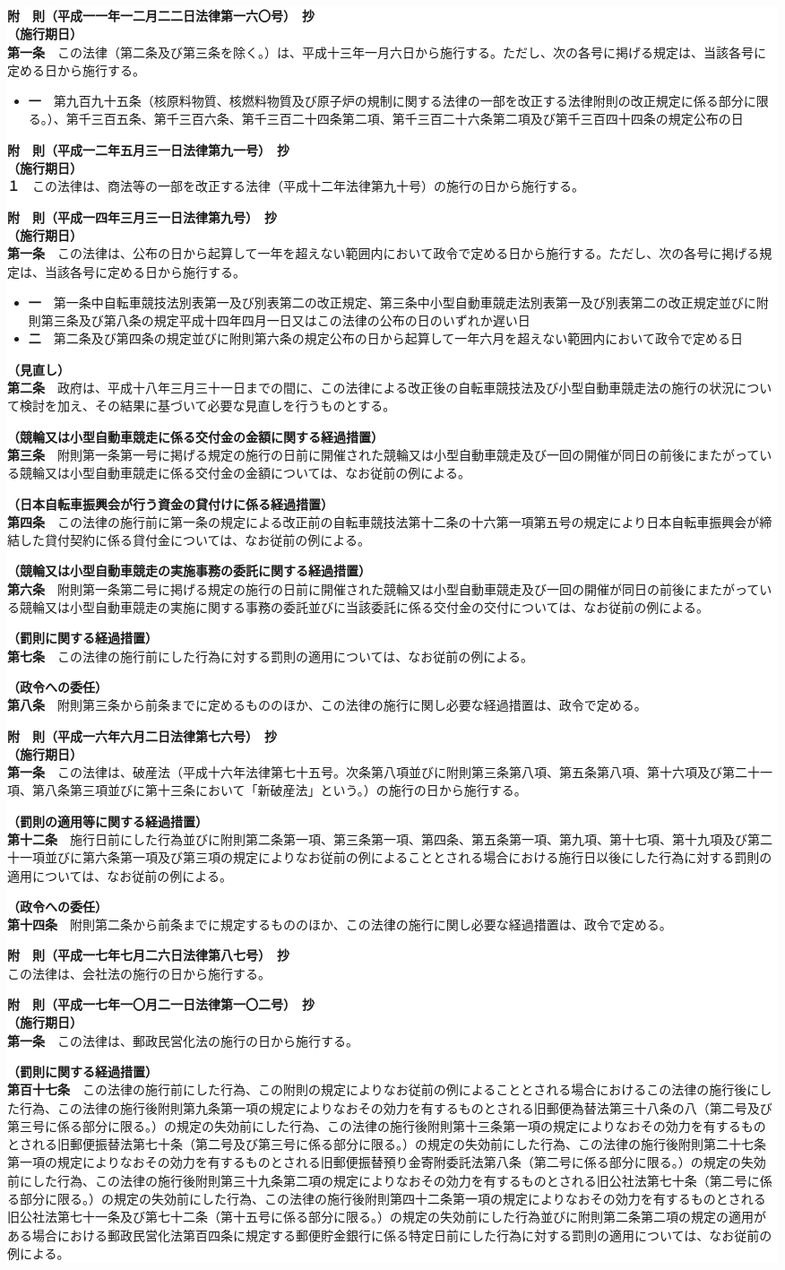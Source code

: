 **附　則（平成一一年一二月二二日法律第一六〇号）　抄**  
**（施行期日）**  
**第一条**　この法律（第二条及び第三条を除く。）は、平成十三年一月六日から施行する。ただし、次の各号に掲げる規定は、当該各号に定める日から施行する。  
* **一**　第九百九十五条（核原料物質、核燃料物質及び原子炉の規制に関する法律の一部を改正する法律附則の改正規定に係る部分に限る。）、第千三百五条、第千三百六条、第千三百二十四条第二項、第千三百二十六条第二項及び第千三百四十四条の規定公布の日  
  
**附　則（平成一二年五月三一日法律第九一号）　抄**  
**（施行期日）**  
**１**　この法律は、商法等の一部を改正する法律（平成十二年法律第九十号）の施行の日から施行する。  
  
**附　則（平成一四年三月三一日法律第九号）　抄**  
**（施行期日）**  
**第一条**　この法律は、公布の日から起算して一年を超えない範囲内において政令で定める日から施行する。ただし、次の各号に掲げる規定は、当該各号に定める日から施行する。  
* **一**　第一条中自転車競技法別表第一及び別表第二の改正規定、第三条中小型自動車競走法別表第一及び別表第二の改正規定並びに附則第三条及び第八条の規定平成十四年四月一日又はこの法律の公布の日のいずれか遅い日  
* **二**　第二条及び第四条の規定並びに附則第六条の規定公布の日から起算して一年六月を超えない範囲内において政令で定める日  
  
**（見直し）**  
**第二条**　政府は、平成十八年三月三十一日までの間に、この法律による改正後の自転車競技法及び小型自動車競走法の施行の状況について検討を加え、その結果に基づいて必要な見直しを行うものとする。  
  
**（競輪又は小型自動車競走に係る交付金の金額に関する経過措置）**  
**第三条**　附則第一条第一号に掲げる規定の施行の日前に開催された競輪又は小型自動車競走及び一回の開催が同日の前後にまたがっている競輪又は小型自動車競走に係る交付金の金額については、なお従前の例による。  
  
**（日本自転車振興会が行う資金の貸付けに係る経過措置）**  
**第四条**　この法律の施行前に第一条の規定による改正前の自転車競技法第十二条の十六第一項第五号の規定により日本自転車振興会が締結した貸付契約に係る貸付金については、なお従前の例による。  
  
**（競輪又は小型自動車競走の実施事務の委託に関する経過措置）**  
**第六条**　附則第一条第二号に掲げる規定の施行の日前に開催された競輪又は小型自動車競走及び一回の開催が同日の前後にまたがっている競輪又は小型自動車競走の実施に関する事務の委託並びに当該委託に係る交付金の交付については、なお従前の例による。  
  
**（罰則に関する経過措置）**  
**第七条**　この法律の施行前にした行為に対する罰則の適用については、なお従前の例による。  
  
**（政令への委任）**  
**第八条**　附則第三条から前条までに定めるもののほか、この法律の施行に関し必要な経過措置は、政令で定める。  
  
**附　則（平成一六年六月二日法律第七六号）　抄**  
**（施行期日）**  
**第一条**　この法律は、破産法（平成十六年法律第七十五号。次条第八項並びに附則第三条第八項、第五条第八項、第十六項及び第二十一項、第八条第三項並びに第十三条において「新破産法」という。）の施行の日から施行する。  
  
**（罰則の適用等に関する経過措置）**  
**第十二条**　施行日前にした行為並びに附則第二条第一項、第三条第一項、第四条、第五条第一項、第九項、第十七項、第十九項及び第二十一項並びに第六条第一項及び第三項の規定によりなお従前の例によることとされる場合における施行日以後にした行為に対する罰則の適用については、なお従前の例による。  
  
**（政令への委任）**  
**第十四条**　附則第二条から前条までに規定するもののほか、この法律の施行に関し必要な経過措置は、政令で定める。  
  
**附　則（平成一七年七月二六日法律第八七号）　抄**  
この法律は、会社法の施行の日から施行する。  
  
**附　則（平成一七年一〇月二一日法律第一〇二号）　抄**  
**（施行期日）**  
**第一条**　この法律は、郵政民営化法の施行の日から施行する。  
  
**（罰則に関する経過措置）**  
**第百十七条**　この法律の施行前にした行為、この附則の規定によりなお従前の例によることとされる場合におけるこの法律の施行後にした行為、この法律の施行後附則第九条第一項の規定によりなおその効力を有するものとされる旧郵便為替法第三十八条の八（第二号及び第三号に係る部分に限る。）の規定の失効前にした行為、この法律の施行後附則第十三条第一項の規定によりなおその効力を有するものとされる旧郵便振替法第七十条（第二号及び第三号に係る部分に限る。）の規定の失効前にした行為、この法律の施行後附則第二十七条第一項の規定によりなおその効力を有するものとされる旧郵便振替預り金寄附委託法第八条（第二号に係る部分に限る。）の規定の失効前にした行為、この法律の施行後附則第三十九条第二項の規定によりなおその効力を有するものとされる旧公社法第七十条（第二号に係る部分に限る。）の規定の失効前にした行為、この法律の施行後附則第四十二条第一項の規定によりなおその効力を有するものとされる旧公社法第七十一条及び第七十二条（第十五号に係る部分に限る。）の規定の失効前にした行為並びに附則第二条第二項の規定の適用がある場合における郵政民営化法第百四条に規定する郵便貯金銀行に係る特定日前にした行為に対する罰則の適用については、なお従前の例による。  
  